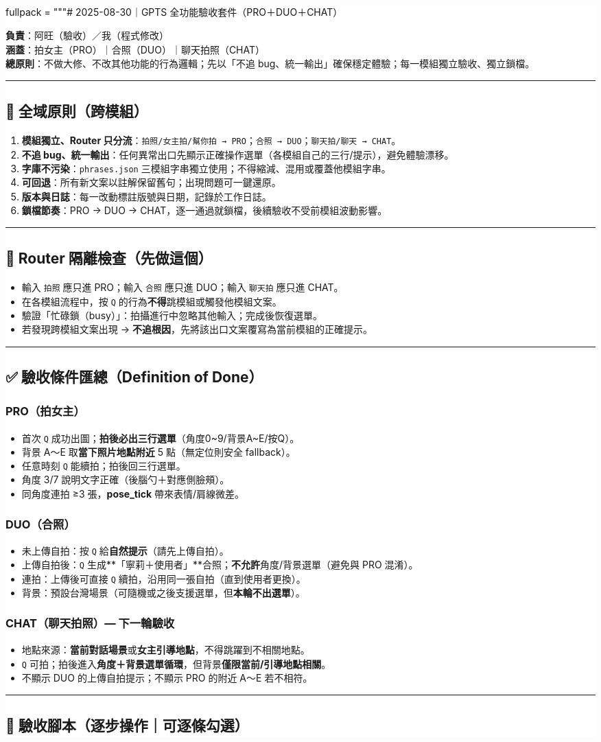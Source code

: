 fullpack = """# 2025-08-30｜GPTS 全功能驗收套件（PRO＋DUO＋CHAT）

**負責**：阿旺（驗收）／我（程式修改）  
**涵蓋**：拍女主（PRO）｜合照（DUO）｜聊天拍照（CHAT）  
**總原則**：不做大修、不改其他功能的行為邏輯；先以「不追 bug、統一輸出」確保穩定體驗；每一模組獨立驗收、獨立鎖檔。

---

## 🧭 全域原則（跨模組）
1. **模組獨立、Router 只分流**：`拍照/女主拍/幫你拍 → PRO`；`合照 → DUO`；`聊天拍/聊天 → CHAT`。  
2. **不追 bug、統一輸出**：任何異常出口先顯示正確操作選單（各模組自己的三行/提示），避免體驗漂移。  
3. **字庫不污染**：`phrases.json` 三模組字串獨立使用；不得縮減、混用或覆蓋他模組字串。  
4. **可回退**：所有新文案以註解保留舊句；出現問題可一鍵還原。  
5. **版本與日誌**：每一改動標註版號與日期，記錄於工作日誌。  
6. **鎖檔節奏**：PRO → DUO → CHAT，逐一通過就鎖檔，後續驗收不受前模組波動影響。

---

## 🔌 Router 隔離檢查（先做這個）
- 輸入 `拍照` 應只進 PRO；輸入 `合照` 應只進 DUO；輸入 `聊天拍` 應只進 CHAT。  
- 在各模組流程中，按 `Q` 的行為**不得**跳模組或觸發他模組文案。  
- 驗證「忙碌鎖（busy）」：拍攝進行中忽略其他輸入；完成後恢復選單。  
- 若發現跨模組文案出現 → **不追根因**，先將該出口文案覆寫為當前模組的正確提示。

---

## ✅ 驗收條件匯總（Definition of Done）
### PRO（拍女主）
- 首次 `Q` 成功出圖；**拍後必出三行選單**（角度0~9/背景A~E/按Q）。  
- 背景 A～E 取**當下照片地點附近** 5 點（無定位則安全 fallback）。  
- 任意時刻 `Q` 能續拍；拍後回三行選單。  
- 角度 3/7 說明文字正確（後腦勺＋對應側臉頰）。  
- 同角度連拍 ≥3 張，**pose_tick** 帶來表情/肩線微差。

### DUO（合照）
- 未上傳自拍：按 `Q` 給**自然提示**（請先上傳自拍）。  
- 上傳自拍後：`Q` 生成**「寧莉＋使用者」**合照；**不允許**角度/背景選單（避免與 PRO 混淆）。  
- 連拍：上傳後可直接 `Q` 續拍，沿用同一張自拍（直到使用者更換）。  
- 背景：預設台灣場景（可隨機或之後支援選單，但**本輪不出選單**）。

### CHAT（聊天拍照）— 下一輪驗收
- 地點來源：**當前對話場景**或**女主引導地點**，不得跳躍到不相關地點。  
- `Q` 可拍；拍後進入**角度＋背景選單循環**，但背景**僅限當前/引導地點相關**。  
- 不顯示 DUO 的上傳自拍提示；不顯示 PRO 的附近 A～E 若不相符。

---

## 🧪 驗收腳本（逐步操作｜可逐條勾選）
